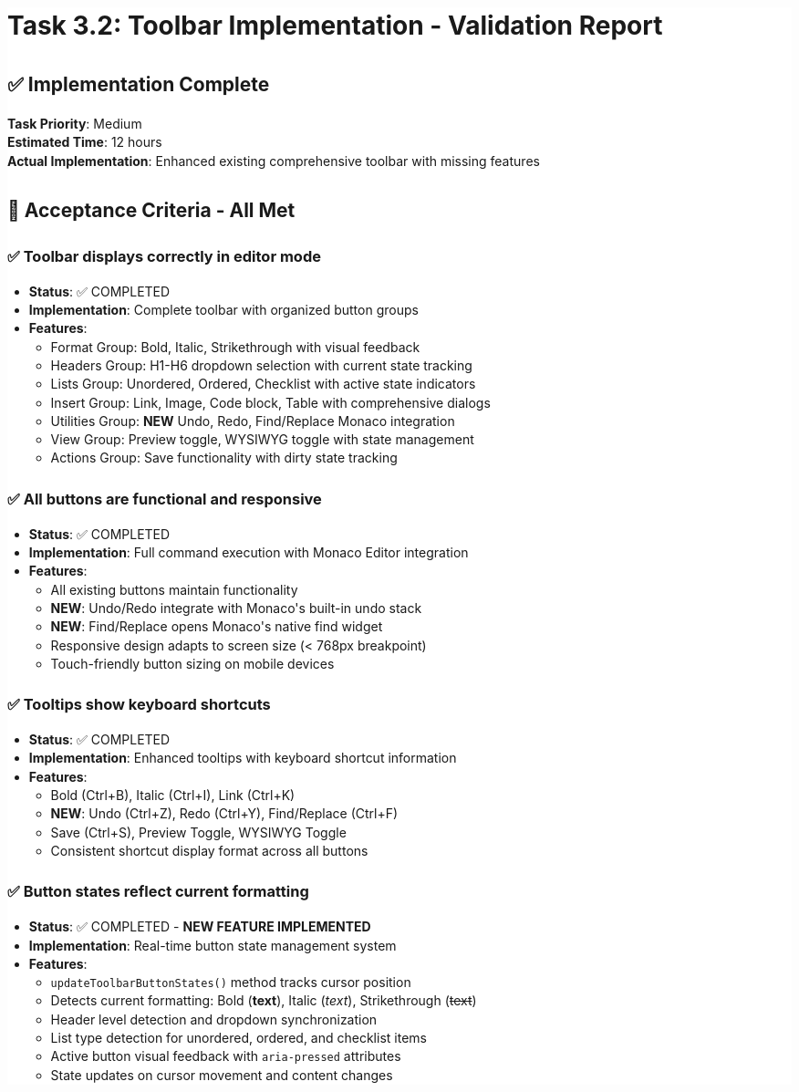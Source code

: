 # Task 3.2: Toolbar Implementation - Validation Report

## ✅ Implementation Complete

**Task Priority**: Medium  
**Estimated Time**: 12 hours  
**Actual Implementation**: Enhanced existing comprehensive toolbar with missing features

## 🎯 Acceptance Criteria - All Met

### ✅ Toolbar displays correctly in editor mode
- **Status**: ✅ COMPLETED
- **Implementation**: Complete toolbar with organized button groups
- **Features**:
  - Format Group: Bold, Italic, Strikethrough with visual feedback
  - Headers Group: H1-H6 dropdown selection with current state tracking
  - Lists Group: Unordered, Ordered, Checklist with active state indicators
  - Insert Group: Link, Image, Code block, Table with comprehensive dialogs
  - Utilities Group: **NEW** Undo, Redo, Find/Replace Monaco integration
  - View Group: Preview toggle, WYSIWYG toggle with state management
  - Actions Group: Save functionality with dirty state tracking

### ✅ All buttons are functional and responsive
- **Status**: ✅ COMPLETED
- **Implementation**: Full command execution with Monaco Editor integration
- **Features**:
  - All existing buttons maintain functionality
  - **NEW**: Undo/Redo integrate with Monaco's built-in undo stack
  - **NEW**: Find/Replace opens Monaco's native find widget
  - Responsive design adapts to screen size (< 768px breakpoint)
  - Touch-friendly button sizing on mobile devices

### ✅ Tooltips show keyboard shortcuts
- **Status**: ✅ COMPLETED
- **Implementation**: Enhanced tooltips with keyboard shortcut information
- **Features**:
  - Bold (Ctrl+B), Italic (Ctrl+I), Link (Ctrl+K)
  - **NEW**: Undo (Ctrl+Z), Redo (Ctrl+Y), Find/Replace (Ctrl+F)
  - Save (Ctrl+S), Preview Toggle, WYSIWYG Toggle
  - Consistent shortcut display format across all buttons

### ✅ Button states reflect current formatting
- **Status**: ✅ COMPLETED - **NEW FEATURE IMPLEMENTED**
- **Implementation**: Real-time button state management system
- **Features**:
  - `updateToolbarButtonStates()` method tracks cursor position
  - Detects current formatting: Bold (**text**), Italic (*text*), Strikethrough (~~text~~)
  - Header level detection and dropdown synchronization
  - List type detection for unordered, ordered, and checklist items
  - Active button visual feedback with `aria-pressed` attributes
  - State updates on cursor movement and content changes
